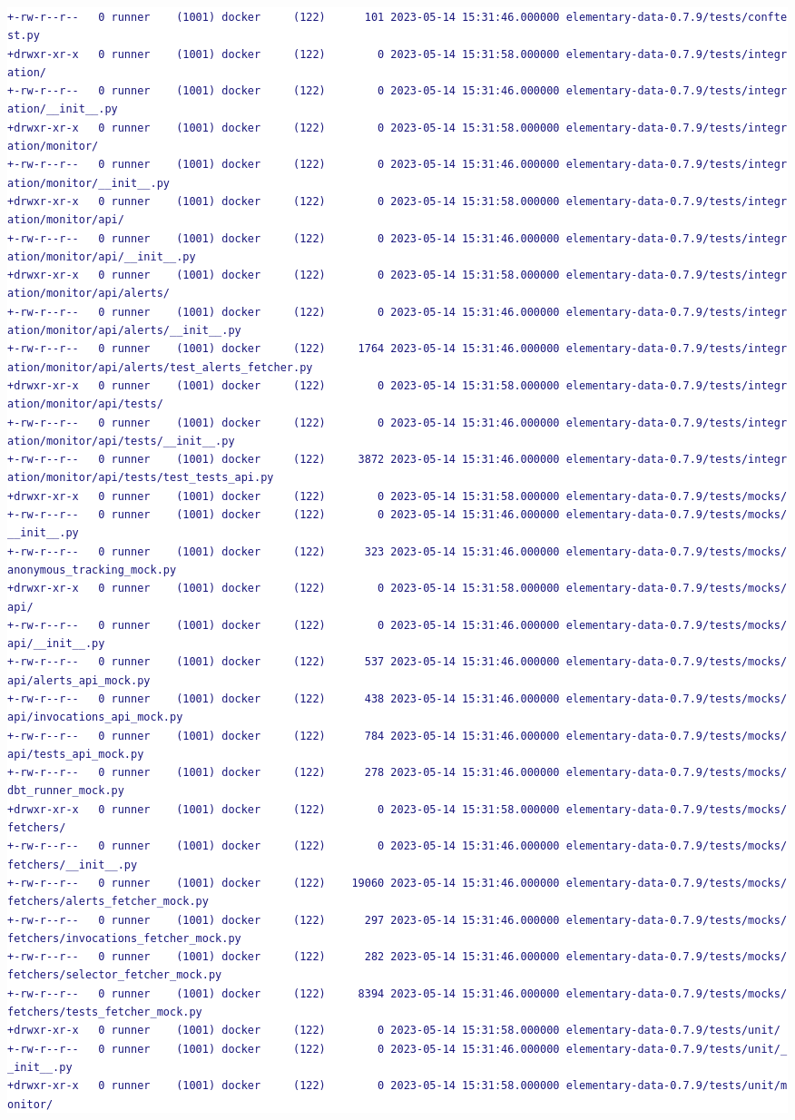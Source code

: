 ```diff
+-rw-r--r--   0 runner    (1001) docker     (122)      101 2023-05-14 15:31:46.000000 elementary-data-0.7.9/tests/conftest.py
+drwxr-xr-x   0 runner    (1001) docker     (122)        0 2023-05-14 15:31:58.000000 elementary-data-0.7.9/tests/integration/
+-rw-r--r--   0 runner    (1001) docker     (122)        0 2023-05-14 15:31:46.000000 elementary-data-0.7.9/tests/integration/__init__.py
+drwxr-xr-x   0 runner    (1001) docker     (122)        0 2023-05-14 15:31:58.000000 elementary-data-0.7.9/tests/integration/monitor/
+-rw-r--r--   0 runner    (1001) docker     (122)        0 2023-05-14 15:31:46.000000 elementary-data-0.7.9/tests/integration/monitor/__init__.py
+drwxr-xr-x   0 runner    (1001) docker     (122)        0 2023-05-14 15:31:58.000000 elementary-data-0.7.9/tests/integration/monitor/api/
+-rw-r--r--   0 runner    (1001) docker     (122)        0 2023-05-14 15:31:46.000000 elementary-data-0.7.9/tests/integration/monitor/api/__init__.py
+drwxr-xr-x   0 runner    (1001) docker     (122)        0 2023-05-14 15:31:58.000000 elementary-data-0.7.9/tests/integration/monitor/api/alerts/
+-rw-r--r--   0 runner    (1001) docker     (122)        0 2023-05-14 15:31:46.000000 elementary-data-0.7.9/tests/integration/monitor/api/alerts/__init__.py
+-rw-r--r--   0 runner    (1001) docker     (122)     1764 2023-05-14 15:31:46.000000 elementary-data-0.7.9/tests/integration/monitor/api/alerts/test_alerts_fetcher.py
+drwxr-xr-x   0 runner    (1001) docker     (122)        0 2023-05-14 15:31:58.000000 elementary-data-0.7.9/tests/integration/monitor/api/tests/
+-rw-r--r--   0 runner    (1001) docker     (122)        0 2023-05-14 15:31:46.000000 elementary-data-0.7.9/tests/integration/monitor/api/tests/__init__.py
+-rw-r--r--   0 runner    (1001) docker     (122)     3872 2023-05-14 15:31:46.000000 elementary-data-0.7.9/tests/integration/monitor/api/tests/test_tests_api.py
+drwxr-xr-x   0 runner    (1001) docker     (122)        0 2023-05-14 15:31:58.000000 elementary-data-0.7.9/tests/mocks/
+-rw-r--r--   0 runner    (1001) docker     (122)        0 2023-05-14 15:31:46.000000 elementary-data-0.7.9/tests/mocks/__init__.py
+-rw-r--r--   0 runner    (1001) docker     (122)      323 2023-05-14 15:31:46.000000 elementary-data-0.7.9/tests/mocks/anonymous_tracking_mock.py
+drwxr-xr-x   0 runner    (1001) docker     (122)        0 2023-05-14 15:31:58.000000 elementary-data-0.7.9/tests/mocks/api/
+-rw-r--r--   0 runner    (1001) docker     (122)        0 2023-05-14 15:31:46.000000 elementary-data-0.7.9/tests/mocks/api/__init__.py
+-rw-r--r--   0 runner    (1001) docker     (122)      537 2023-05-14 15:31:46.000000 elementary-data-0.7.9/tests/mocks/api/alerts_api_mock.py
+-rw-r--r--   0 runner    (1001) docker     (122)      438 2023-05-14 15:31:46.000000 elementary-data-0.7.9/tests/mocks/api/invocations_api_mock.py
+-rw-r--r--   0 runner    (1001) docker     (122)      784 2023-05-14 15:31:46.000000 elementary-data-0.7.9/tests/mocks/api/tests_api_mock.py
+-rw-r--r--   0 runner    (1001) docker     (122)      278 2023-05-14 15:31:46.000000 elementary-data-0.7.9/tests/mocks/dbt_runner_mock.py
+drwxr-xr-x   0 runner    (1001) docker     (122)        0 2023-05-14 15:31:58.000000 elementary-data-0.7.9/tests/mocks/fetchers/
+-rw-r--r--   0 runner    (1001) docker     (122)        0 2023-05-14 15:31:46.000000 elementary-data-0.7.9/tests/mocks/fetchers/__init__.py
+-rw-r--r--   0 runner    (1001) docker     (122)    19060 2023-05-14 15:31:46.000000 elementary-data-0.7.9/tests/mocks/fetchers/alerts_fetcher_mock.py
+-rw-r--r--   0 runner    (1001) docker     (122)      297 2023-05-14 15:31:46.000000 elementary-data-0.7.9/tests/mocks/fetchers/invocations_fetcher_mock.py
+-rw-r--r--   0 runner    (1001) docker     (122)      282 2023-05-14 15:31:46.000000 elementary-data-0.7.9/tests/mocks/fetchers/selector_fetcher_mock.py
+-rw-r--r--   0 runner    (1001) docker     (122)     8394 2023-05-14 15:31:46.000000 elementary-data-0.7.9/tests/mocks/fetchers/tests_fetcher_mock.py
+drwxr-xr-x   0 runner    (1001) docker     (122)        0 2023-05-14 15:31:58.000000 elementary-data-0.7.9/tests/unit/
+-rw-r--r--   0 runner    (1001) docker     (122)        0 2023-05-14 15:31:46.000000 elementary-data-0.7.9/tests/unit/__init__.py
+drwxr-xr-x   0 runner    (1001) docker     (122)        0 2023-05-14 15:31:58.000000 elementary-data-0.7.9/tests/unit/monitor/
```